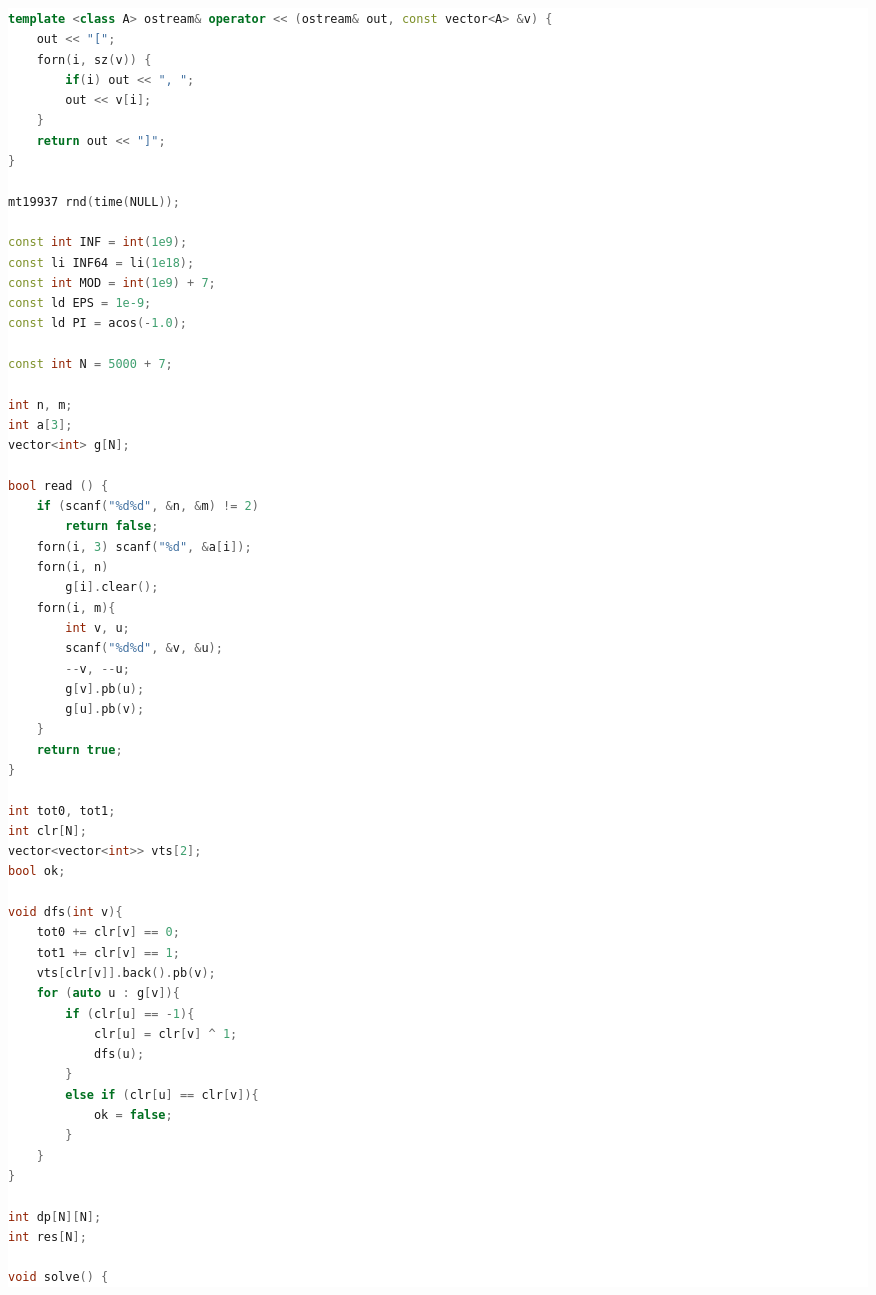 ```cpp
template <class A> ostream& operator << (ostream& out, const vector<A> &v) {
	out << "[";
	forn(i, sz(v)) {
		if(i) out << ", ";
		out << v[i];
	}
	return out << "]";
}

mt19937 rnd(time(NULL));

const int INF = int(1e9);
const li INF64 = li(1e18);
const int MOD = int(1e9) + 7;
const ld EPS = 1e-9;
const ld PI = acos(-1.0);

const int N = 5000 + 7;

int n, m;
int a[3];
vector<int> g[N];

bool read () {
	if (scanf("%d%d", &n, &m) != 2)
		return false;
	forn(i, 3) scanf("%d", &a[i]);
	forn(i, n)
		g[i].clear();
	forn(i, m){
		int v, u;
		scanf("%d%d", &v, &u);
		--v, --u;
		g[v].pb(u);
		g[u].pb(v);
	}
	return true;
}

int tot0, tot1;
int clr[N];
vector<vector<int>> vts[2];
bool ok;

void dfs(int v){
	tot0 += clr[v] == 0;
	tot1 += clr[v] == 1;
	vts[clr[v]].back().pb(v);
	for (auto u : g[v]){
		if (clr[u] == -1){
			clr[u] = clr[v] ^ 1;
			dfs(u);
		}
		else if (clr[u] == clr[v]){
			ok = false;
		}
	}
}

int dp[N][N];
int res[N];

void solve() {
```